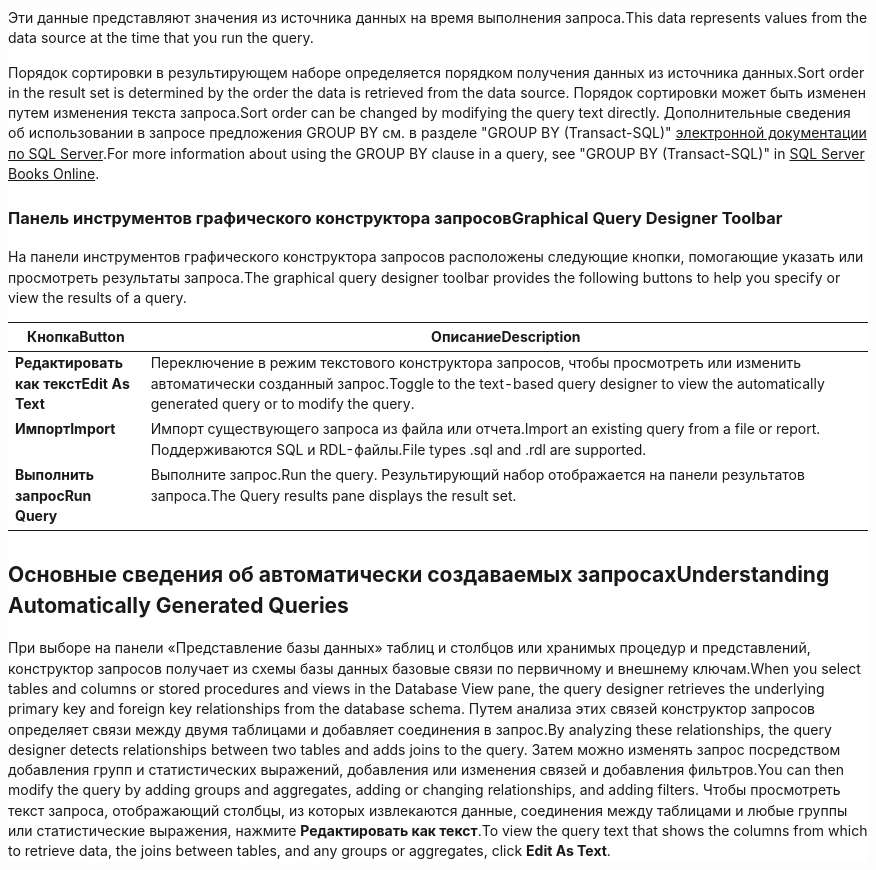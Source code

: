  <span data-ttu-id="26ec8-287">Эти данные представляют значения из источника данных на время выполнения запроса.</span><span class="sxs-lookup"><span data-stu-id="26ec8-287">This data represents values from the data source at the time that you run the query.</span></span>  
  
 <span data-ttu-id="26ec8-288">Порядок сортировки в результирующем наборе определяется порядком получения данных из источника данных.</span><span class="sxs-lookup"><span data-stu-id="26ec8-288">Sort order in the result set is determined by the order the data is retrieved from the data source.</span></span> <span data-ttu-id="26ec8-289">Порядок сортировки может быть изменен путем изменения текста запроса.</span><span class="sxs-lookup"><span data-stu-id="26ec8-289">Sort order can be changed by modifying the query text directly.</span></span> <span data-ttu-id="26ec8-290">Дополнительные сведения об использовании в запросе предложения GROUP BY см. в разделе "GROUP BY (Transact-SQL)" [электронной документации по SQL Server](https://go.microsoft.com/fwlink/?linkid=98335).</span><span class="sxs-lookup"><span data-stu-id="26ec8-290">For more information about using the GROUP BY clause in a query, see "GROUP BY (Transact-SQL)" in [SQL Server Books Online](https://go.microsoft.com/fwlink/?linkid=98335).</span></span>  
  
### <a name="graphical-query-designer-toolbar"></a><span data-ttu-id="26ec8-291">Панель инструментов графического конструктора запросов</span><span class="sxs-lookup"><span data-stu-id="26ec8-291">Graphical Query Designer Toolbar</span></span>  
 <span data-ttu-id="26ec8-292">На панели инструментов графического конструктора запросов расположены следующие кнопки, помогающие указать или просмотреть результаты запроса.</span><span class="sxs-lookup"><span data-stu-id="26ec8-292">The graphical query designer toolbar provides the following buttons to help you specify or view the results of a query.</span></span>  
  
|<span data-ttu-id="26ec8-293">Кнопка</span><span class="sxs-lookup"><span data-stu-id="26ec8-293">Button</span></span>|<span data-ttu-id="26ec8-294">Описание</span><span class="sxs-lookup"><span data-stu-id="26ec8-294">Description</span></span>|  
|------------|-----------------|  
|<span data-ttu-id="26ec8-295">**Редактировать как текст**</span><span class="sxs-lookup"><span data-stu-id="26ec8-295">**Edit As Text**</span></span>|<span data-ttu-id="26ec8-296">Переключение в режим текстового конструктора запросов, чтобы просмотреть или изменить автоматически созданный запрос.</span><span class="sxs-lookup"><span data-stu-id="26ec8-296">Toggle to the text-based query designer to view the automatically generated query or to modify the query.</span></span>|  
|<span data-ttu-id="26ec8-297">**Импорт**</span><span class="sxs-lookup"><span data-stu-id="26ec8-297">**Import**</span></span>|<span data-ttu-id="26ec8-298">Импорт существующего запроса из файла или отчета.</span><span class="sxs-lookup"><span data-stu-id="26ec8-298">Import an existing query from a file or report.</span></span> <span data-ttu-id="26ec8-299">Поддерживаются SQL и RDL-файлы.</span><span class="sxs-lookup"><span data-stu-id="26ec8-299">File types .sql and .rdl are supported.</span></span>|  
|<span data-ttu-id="26ec8-300">**Выполнить запрос**</span><span class="sxs-lookup"><span data-stu-id="26ec8-300">**Run Query**</span></span>|<span data-ttu-id="26ec8-301">Выполните запрос.</span><span class="sxs-lookup"><span data-stu-id="26ec8-301">Run the query.</span></span> <span data-ttu-id="26ec8-302">Результирующий набор отображается на панели результатов запроса.</span><span class="sxs-lookup"><span data-stu-id="26ec8-302">The Query results pane displays the result set.</span></span>|  
  
## <a name="understanding-automatically-generated-queries"></a><span data-ttu-id="26ec8-303">Основные сведения об автоматически создаваемых запросах</span><span class="sxs-lookup"><span data-stu-id="26ec8-303">Understanding Automatically Generated Queries</span></span>  
 <span data-ttu-id="26ec8-304">При выборе на панели «Представление базы данных» таблиц и столбцов или хранимых процедур и представлений, конструктор запросов получает из схемы базы данных базовые связи по первичному и внешнему ключам.</span><span class="sxs-lookup"><span data-stu-id="26ec8-304">When you select tables and columns or stored procedures and views in the Database View pane, the query designer retrieves the underlying primary key and foreign key relationships from the database schema.</span></span> <span data-ttu-id="26ec8-305">Путем анализа этих связей конструктор запросов определяет связи между двумя таблицами и добавляет соединения в запрос.</span><span class="sxs-lookup"><span data-stu-id="26ec8-305">By analyzing these relationships, the query designer detects relationships between two tables and adds joins to the query.</span></span> <span data-ttu-id="26ec8-306">Затем можно изменять запрос посредством добавления групп и статистических выражений, добавления или изменения связей и добавления фильтров.</span><span class="sxs-lookup"><span data-stu-id="26ec8-306">You can then modify the query by adding groups and aggregates, adding or changing relationships, and adding filters.</span></span> <span data-ttu-id="26ec8-307">Чтобы просмотреть текст запроса, отображающий столбцы, из которых извлекаются данные, соединения между таблицами и любые группы или статистические выражения, нажмите **Редактировать как текст**.</span><span class="sxs-lookup"><span data-stu-id="26ec8-307">To view the query text that shows the columns from which to retrieve data, the joins between tables, and any groups or aggregates, click **Edit As Text**.</span></span>  
  